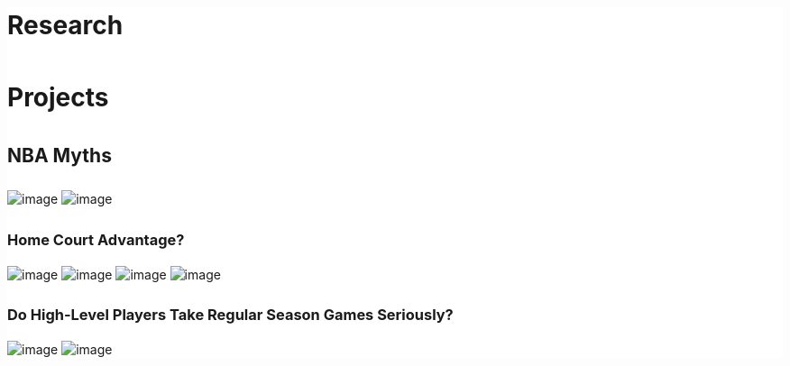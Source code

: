 # Research 


# Projects

## NBA Myths

### 
<img width="966" alt="image" src="https://user-images.githubusercontent.com/85631312/222627865-0e6b40a4-879a-46d3-9f8d-403c48907124.png">


<img width="984" alt="image" src="https://user-images.githubusercontent.com/85631312/222628033-a175e743-24af-4231-b726-17cdb428b0ea.png">


### Home Court Advantage?
<img width="690" alt="image" src="https://user-images.githubusercontent.com/85631312/222628167-7297739a-fbe2-41e6-9b81-6ab9be8193c4.png">
<img width="744" alt="image" src="https://user-images.githubusercontent.com/85631312/222628208-5f032258-30ae-426f-a7f1-18b1e1f3feb6.png">
<img width="788" alt="image" src="https://user-images.githubusercontent.com/85631312/222628295-dbd50096-e9f5-45eb-b14b-eb0236a09e21.png">
<img width="775" alt="image" src="https://user-images.githubusercontent.com/85631312/222628322-af89b021-b5bc-441c-a63a-e5baeee0abc7.png">

### Do High-Level Players Take Regular Season Games Seriously?
<img width="775" alt="image" src="https://user-images.githubusercontent.com/85631312/222628409-fb40fecd-19e5-4f1a-9b86-6aaabdd7940d.png">
<img width="769" alt="image" src="https://user-images.githubusercontent.com/85631312/222628436-d84e10e4-d556-42dc-bb6c-7f38048f3a5b.png">


